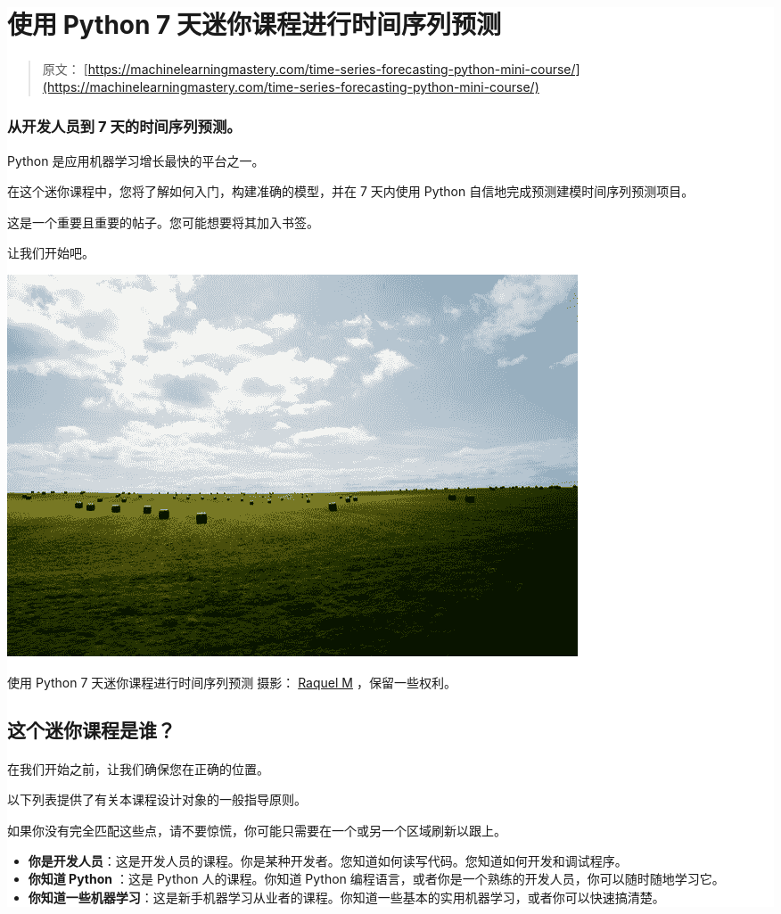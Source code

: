 # 使用 Python 7 天迷你课程进行时间序列预测

> 原文： [https://machinelearningmastery.com/time-series-forecasting-python-mini-course/](https://machinelearningmastery.com/time-series-forecasting-python-mini-course/)

### 从开发人员到 7 天的时间序列预测。

Python 是应用机器学习增长最快的平台之一。

在这个迷你课程中，您将了解如何入门，构建准确的模型，并在 7 天内使用 Python 自信地完成预测建模时间序列预测项目。

这是一个重要且重要的帖子。您可能想要将其加入书签。

让我们开始吧。

![](img/7f4890ce13bb75974737e908494d5b9c.jpg)

使用 Python 7 天迷你课程进行时间序列预测
摄影： [Raquel M](https://www.flickr.com/photos/rmalinger/4302548106/) ，保留一些权利。

## 这个迷你课程是谁？

在我们开始之前，让我们确保您在正确的位置。

以下列表提供了有关本课程设计对象的一般指导原则。

如果你没有完全匹配这些点，请不要惊慌，你可能只需要在一个或另一个区域刷新以跟上。

*   **你是开发人员**：这是开发人员的课程。你是某种开发者。您知道如何读写代码。您知道如何开发和调试程序。
*   **你知道 Python** ：这是 Python 人的课程。你知道 Python 编程语言，或者你是一个熟练的开发人员，你可以随时随地学习它。
*   **你知道一些机器学习**：这是新手机器学习从业者的课程。你知道一些基本的实用机器学习，或者你可以快速搞清楚。
